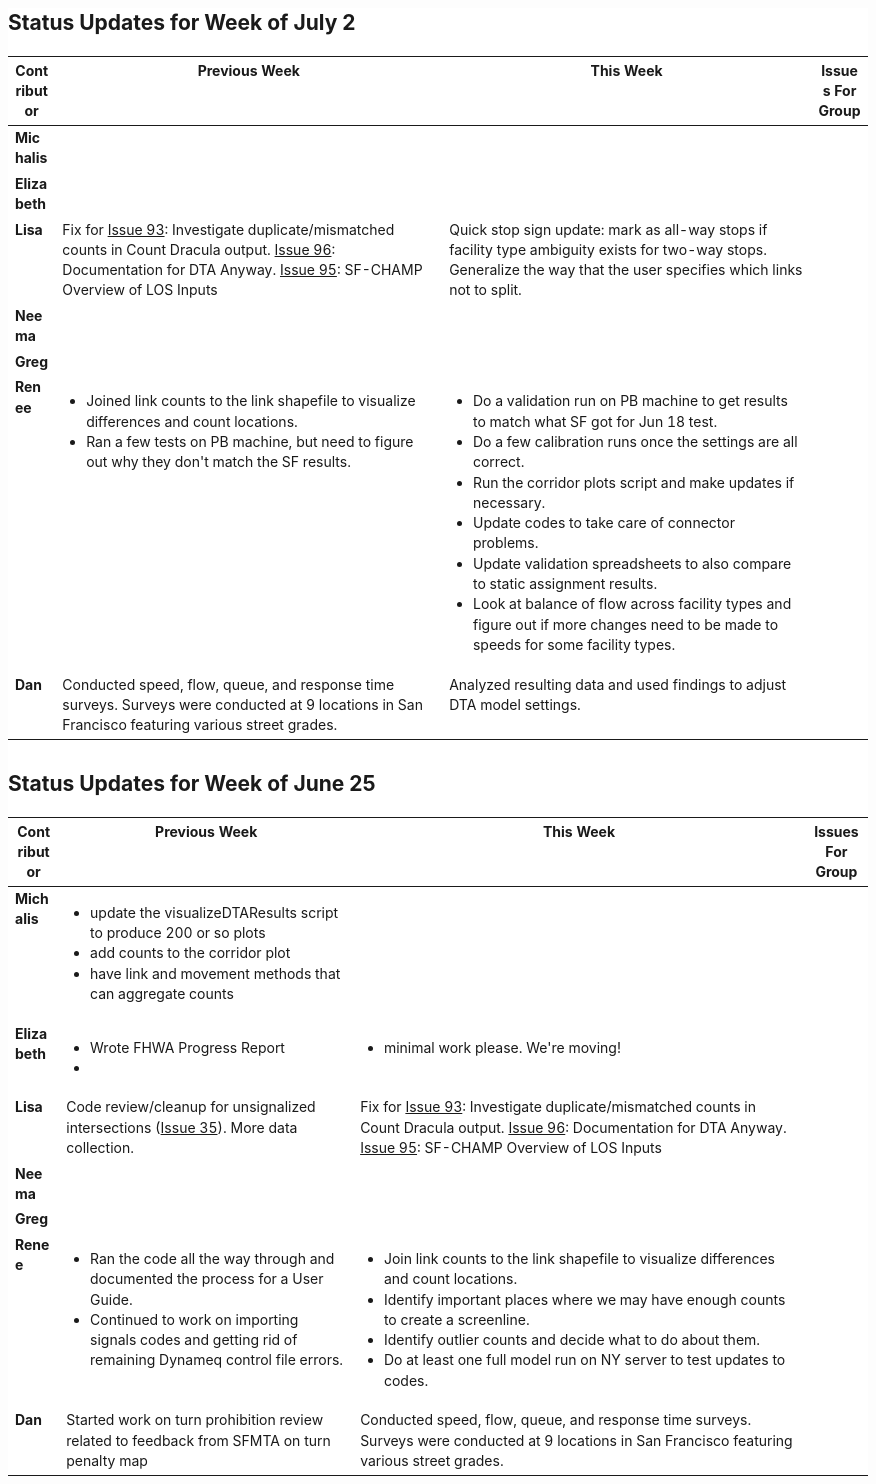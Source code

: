 <h2>Status Updates for Week of July 2</h2>
<table><thead><th> <b>Contributor</b> </th><th> <b>Previous Week</b> </th><th> <b>This Week</b> </th><th> <b>Issues For Group</b> </th></thead><tbody>
<tr><td> <b>Michalis</b> </td><td>  </td><td>  </td><td>  </td></tr>
<tr><td> <b>Elizabeth</b> </td><td>   </td><td>  </td><td>  </td></tr>
<tr><td> <b>Lisa</b> </td><td> Fix for <a href='https://code.google.com/p/dta/issues/detail?id=93'>Issue 93</a>: Investigate duplicate/mismatched counts in Count Dracula output. <a href='https://code.google.com/p/dta/issues/detail?id=96'>Issue 96</a>: Documentation for DTA Anyway.  <a href='https://code.google.com/p/dta/issues/detail?id=95'>Issue 95</a>: SF-CHAMP Overview of LOS Inputs </td><td> Quick stop sign update: mark as all-way stops if facility type ambiguity exists for two-way stops.  Generalize the way that the user specifies which links not to split. </td><td>  </td></tr>
<tr><td> <b>Neema</b> </td><td>  </td><td>  </td><td>  </td></tr>
<tr><td> <b>Greg</b> </td><td>   </td><td>  </td><td>  </td></tr>
<tr><td> <b>Renee</b> </td><td><ul><li> Joined link counts to the link shapefile to visualize differences and count locations. <li> Ran a few tests on PB machine, but need to figure out why they don't match the SF results.  </td><td><ul><li> Do a validation run on PB machine to get results to match what SF got for Jun 18 test. <li> Do a few calibration runs once the settings are all correct. <li> Run the corridor plots script and make updates if necessary. <li> Update codes to take care of connector problems. <li> Update validation spreadsheets to also compare to static assignment results. <li> Look at balance of flow across facility types and figure out if more changes need to be made to speeds for some facility types. </td><td>  </td></tr>
<tr><td> <b>Dan</b> </td><td> Conducted speed, flow, queue, and response time surveys.  Surveys were conducted at 9 locations in San Francisco featuring various street grades. </td><td> Analyzed resulting data and used findings to adjust DTA model settings. </td><td>  </td></tr></tbody></table>

<h2>Status Updates for Week of June 25</h2>
<table><thead><th> <b>Contributor</b> </th><th> <b>Previous Week</b> </th><th> <b>This Week</b> </th><th> <b>Issues For Group</b> </th></thead><tbody>
<tr><td> <b>Michalis</b> </td><td> <ul><li> update the visualizeDTAResults script to produce 200 or so plots <li> add counts to the corridor plot <li> have link and movement methods that can aggregate counts </td><td>  </td><td>  </td></tr>
<tr><td> <b>Elizabeth</b> </td><td><ul><li>Wrote FHWA Progress Report<li> </td><td><ul><li>minimal work please. We're moving! </td></tr>
<tr><td> <b>Lisa</b> </td><td> Code review/cleanup for unsignalized intersections (<a href='https://code.google.com/p/dta/issues/detail?id=35'>Issue 35</a>).  More data collection. </td><td> Fix for <a href='https://code.google.com/p/dta/issues/detail?id=93'>Issue 93</a>: Investigate duplicate/mismatched counts in Count Dracula output. <a href='https://code.google.com/p/dta/issues/detail?id=96'>Issue 96</a>: Documentation for DTA Anyway.  <a href='https://code.google.com/p/dta/issues/detail?id=95'>Issue 95</a>: SF-CHAMP Overview of LOS Inputs </td><td>  </td></tr>
<tr><td> <b>Neema</b> </td><td>  </td><td>  </td><td>  </td></tr>
<tr><td> <b>Greg</b> </td><td>   </td><td>  </td><td>  </td></tr>
<tr><td> <b>Renee</b> </td><td><ul><li> Ran the code all the way through and documented the process for a User Guide.  <li> Continued to work on importing signals codes and getting rid of remaining Dynameq control file errors.  </td><td><ul><li> Join link counts to the link shapefile to visualize differences and count locations. <li> Identify important places where we may have enough counts to create a screenline. <li> Identify outlier counts and decide what to do about them. <li> Do at least one full model run on NY server to test updates to codes. </td><td>  </td></tr>
<tr><td> <b>Dan</b> </td><td> Started work on turn prohibition review related to feedback from SFMTA on turn penalty map </td><td> Conducted speed, flow, queue, and response time surveys.  Surveys were conducted at 9 locations in San Francisco featuring various street grades. </td><td>  </td></tr></tbody></table>

